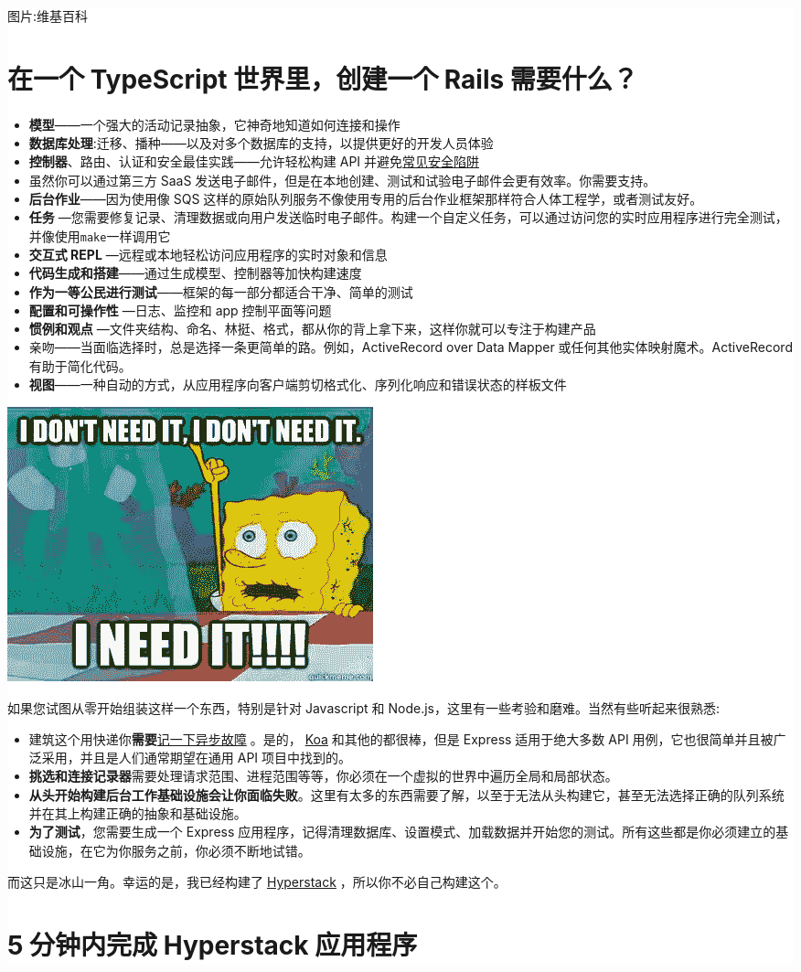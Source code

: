 图片:维基百科

# 在一个 TypeScript 世界里，创建一个 Rails 需要什么？

*   **模型**——一个强大的活动记录抽象，它神奇地知道如何连接和操作
*   **数据库处理**:迁移、播种——以及对多个数据库的支持，以提供更好的开发人员体验
*   **控制器**、路由、认证和安全最佳实践——允许轻松构建 API 并避免[常见安全陷阱](https://www.zdnet.com/home-and-office/networking/github-suspends-member-over-mass-assignment-hack/)
*   虽然你可以通过第三方 SaaS 发送电子邮件，但是在本地创建、测试和试验电子邮件会更有效率。你需要支持。
*   **后台作业**——因为使用像 SQS 这样的原始队列服务不像使用专用的后台作业框架那样符合人体工程学，或者测试友好。
*   **任务** —您需要修复记录、清理数据或向用户发送临时电子邮件。构建一个自定义任务，可以通过访问您的实时应用程序进行完全测试，并像使用`make`一样调用它
*   **交互式 REPL** —远程或本地轻松访问应用程序的实时对象和信息
*   **代码生成和搭建**——通过生成模型、控制器等加快构建速度
*   **作为一等公民进行测试**——框架的每一部分都适合干净、简单的测试
*   **配置和可操作性** —日志、监控和 app 控制平面等问题
*   **惯例和观点** —文件夹结构、命名、林挺、格式，都从你的背上拿下来，这样你就可以专注于构建产品
*   亲吻——当面临选择时，总是选择一条更简单的路。例如，ActiveRecord over Data Mapper 或任何其他实体映射魔术。ActiveRecord 有助于简化代码。
*   **视图**——一种自动的方式，从应用程序向客户端剪切格式化、序列化响应和错误状态的样板文件

![](img/d77d8cd482975a655625e266b6d44469.png)

如果您试图从零开始组装这样一个东西，特别是针对 Javascript 和 Node.js，这里有一些考验和磨难。当然有些听起来很熟悉:

*   建筑这个用快递你**需要**[记一下异步故障](https://stackoverflow.com/questions/61790224/node-js-middleware-wrap) 。是的， [Koa](https://koajs.com/) 和其他的都很棒，但是 Express 适用于绝大多数 API 用例，它也很简单并且被广泛采用，并且是人们通常期望在通用 API 项目中找到的。
*   **挑选和连接记录器**需要处理请求范围、进程范围等等，你必须在一个虚拟的世界中遍历全局和局部状态。
*   **从头开始构建后台工作基础设施会让你面临失败**。这里有太多的东西需要了解，以至于无法从头构建它，甚至无法选择正确的队列系统并在其上构建正确的抽象和基础设施。
*   **为了测试**，您需要生成一个 Express 应用程序，记得清理数据库、设置模式、加载数据并开始您的测试。所有这些都是你必须建立的基础设施，在它为你服务之前，你必须不断地试错。

而这只是冰山一角。幸运的是，我已经构建了 [Hyperstack](https://hyperstackjs.io/) ，所以你不必自己构建这个。

# 5 分钟内完成 Hyperstack 应用程序

